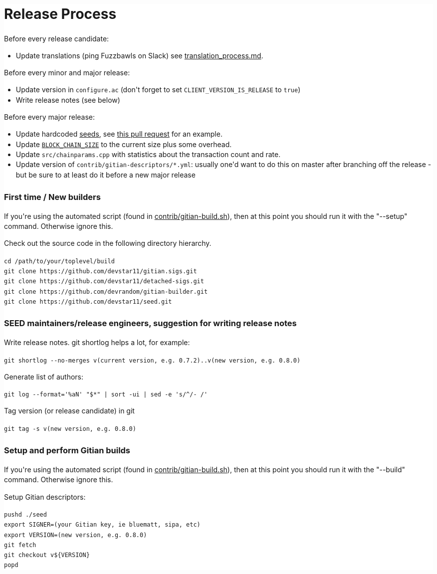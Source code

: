 Release Process
====================

Before every release candidate:

* Update translations (ping Fuzzbawls on Slack) see [translation_process.md](https://github.com/SEED-Project/SEED/blob/master/doc/translation_process.md#synchronising-translations).

Before every minor and major release:

* Update version in `configure.ac` (don't forget to set `CLIENT_VERSION_IS_RELEASE` to `true`)
* Write release notes (see below)

Before every major release:

* Update hardcoded [seeds](/contrib/seeds/README.md), see [this pull request](https://github.com/bitcoin/bitcoin/pull/7415) for an example.
* Update [`BLOCK_CHAIN_SIZE`](/src/qt/intro.cpp) to the current size plus some overhead.
* Update `src/chainparams.cpp` with statistics about the transaction count and rate.
* Update version of `contrib/gitian-descriptors/*.yml`: usually one'd want to do this on master after branching off the release - but be sure to at least do it before a new major release

### First time / New builders

If you're using the automated script (found in [contrib/gitian-build.sh](/contrib/gitian-build.sh)), then at this point you should run it with the "--setup" command. Otherwise ignore this.

Check out the source code in the following directory hierarchy.

    cd /path/to/your/toplevel/build
    git clone https://github.com/devstar11/gitian.sigs.git
    git clone https://github.com/devstar11/detached-sigs.git
    git clone https://github.com/devrandom/gitian-builder.git
    git clone https://github.com/devstar11/seed.git

### SEED maintainers/release engineers, suggestion for writing release notes

Write release notes. git shortlog helps a lot, for example:

    git shortlog --no-merges v(current version, e.g. 0.7.2)..v(new version, e.g. 0.8.0)


Generate list of authors:

    git log --format='%aN' "$*" | sort -ui | sed -e 's/^/- /'

Tag version (or release candidate) in git

    git tag -s v(new version, e.g. 0.8.0)

### Setup and perform Gitian builds

If you're using the automated script (found in [contrib/gitian-build.sh](/contrib/gitian-build.sh)), then at this point you should run it with the "--build" command. Otherwise ignore this.

Setup Gitian descriptors:

    pushd ./seed
    export SIGNER=(your Gitian key, ie bluematt, sipa, etc)
    export VERSION=(new version, e.g. 0.8.0)
    git fetch
    git checkout v${VERSION}
    popd
